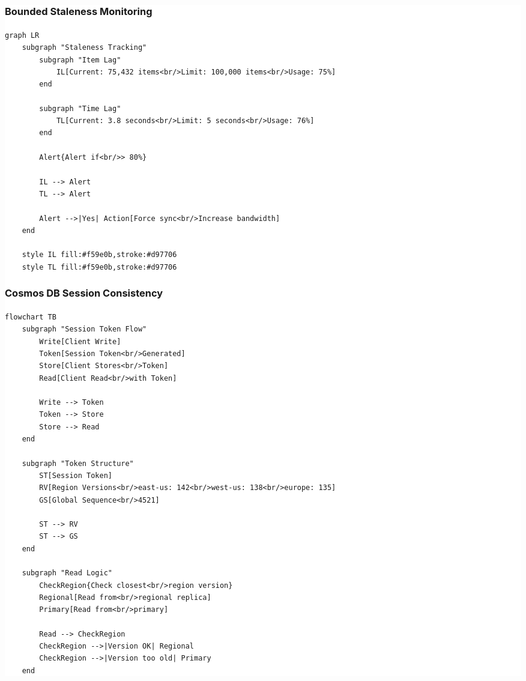 ### Bounded Staleness Monitoring

```mermaid
graph LR
    subgraph "Staleness Tracking"
        subgraph "Item Lag"
            IL[Current: 75,432 items<br/>Limit: 100,000 items<br/>Usage: 75%]
        end
        
        subgraph "Time Lag"
            TL[Current: 3.8 seconds<br/>Limit: 5 seconds<br/>Usage: 76%]
        end
        
        Alert{Alert if<br/>> 80%}
        
        IL --> Alert
        TL --> Alert
        
        Alert -->|Yes| Action[Force sync<br/>Increase bandwidth]
    end
    
    style IL fill:#f59e0b,stroke:#d97706
    style TL fill:#f59e0b,stroke:#d97706
```
### Cosmos DB Session Consistency

```mermaid
flowchart TB
    subgraph "Session Token Flow"
        Write[Client Write]
        Token[Session Token<br/>Generated]
        Store[Client Stores<br/>Token]
        Read[Client Read<br/>with Token]
        
        Write --> Token
        Token --> Store
        Store --> Read
    end
    
    subgraph "Token Structure"
        ST[Session Token]
        RV[Region Versions<br/>east-us: 142<br/>west-us: 138<br/>europe: 135]
        GS[Global Sequence<br/>4521]
        
        ST --> RV
        ST --> GS
    end
    
    subgraph "Read Logic"
        CheckRegion{Check closest<br/>region version}
        Regional[Read from<br/>regional replica]
        Primary[Read from<br/>primary]
        
        Read --> CheckRegion
        CheckRegion -->|Version OK| Regional
        CheckRegion -->|Version too old| Primary
    end
```
